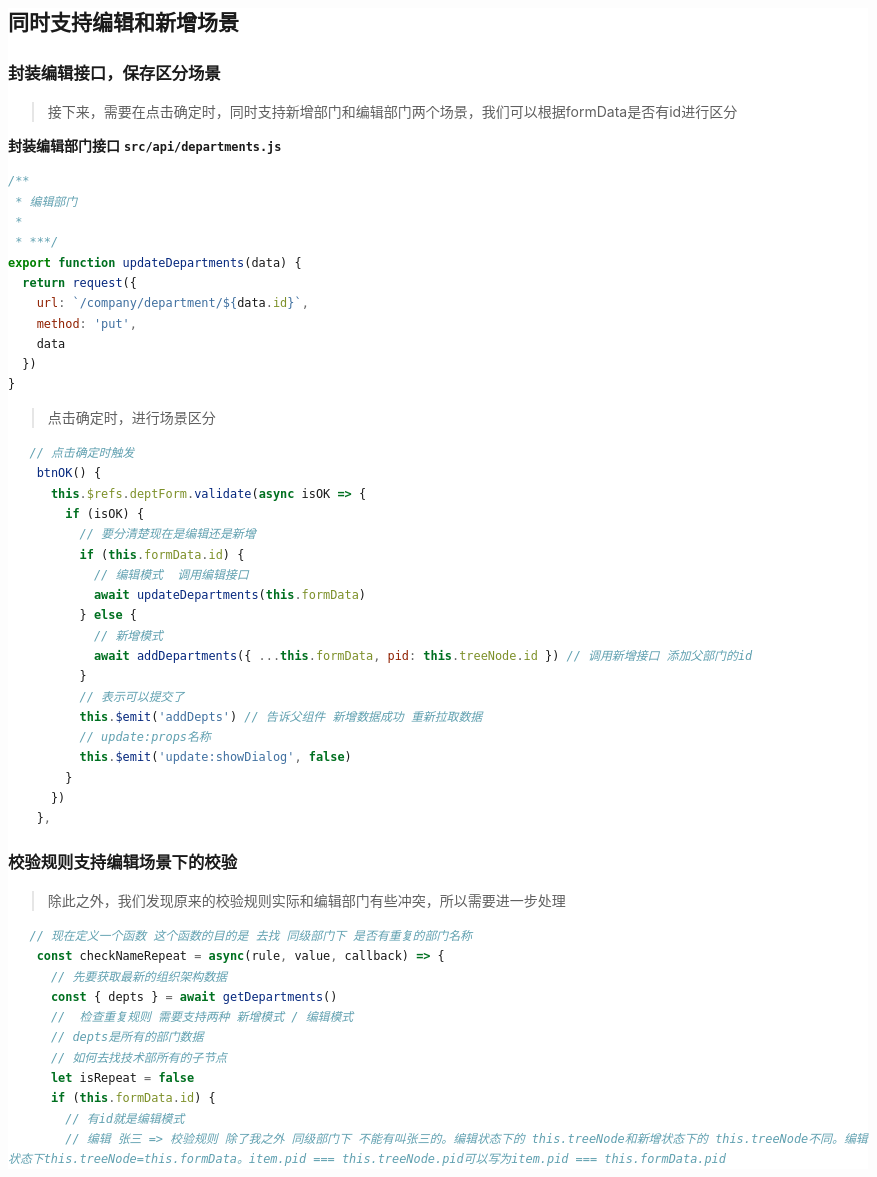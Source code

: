 


## 同时支持编辑和新增场景

### 封装编辑接口，保存区分场景

> 接下来，需要在点击确定时，同时支持新增部门和编辑部门两个场景，我们可以根据formData是否有id进行区分

**封装编辑部门接口**   **`src/api/departments.js`**

```js
/**
 * 编辑部门
 *
 * ***/
export function updateDepartments(data) {
  return request({
    url: `/company/department/${data.id}`,
    method: 'put',
    data
  })
}
```

> 点击确定时，进行场景区分

```js
   // 点击确定时触发
    btnOK() {
      this.$refs.deptForm.validate(async isOK => {
        if (isOK) {
          // 要分清楚现在是编辑还是新增
          if (this.formData.id) {
            // 编辑模式  调用编辑接口
            await updateDepartments(this.formData)
          } else {
            // 新增模式
            await addDepartments({ ...this.formData, pid: this.treeNode.id }) // 调用新增接口 添加父部门的id
          }
          // 表示可以提交了
          this.$emit('addDepts') // 告诉父组件 新增数据成功 重新拉取数据
          // update:props名称
          this.$emit('update:showDialog', false)
        }
      })
    },
```

### 校验规则支持编辑场景下的校验

>除此之外，我们发现原来的校验规则实际和编辑部门有些冲突，所以需要进一步处理

```js
   // 现在定义一个函数 这个函数的目的是 去找 同级部门下 是否有重复的部门名称
    const checkNameRepeat = async(rule, value, callback) => {
      // 先要获取最新的组织架构数据
      const { depts } = await getDepartments()
      //  检查重复规则 需要支持两种 新增模式 / 编辑模式
      // depts是所有的部门数据
      // 如何去找技术部所有的子节点
      let isRepeat = false
      if (this.formData.id) {
        // 有id就是编辑模式
        // 编辑 张三 => 校验规则 除了我之外 同级部门下 不能有叫张三的。编辑状态下的 this.treeNode和新增状态下的 this.treeNode不同。编辑状态下this.treeNode=this.formData。item.pid === this.treeNode.pid可以写为item.pid === this.formData.pid
```